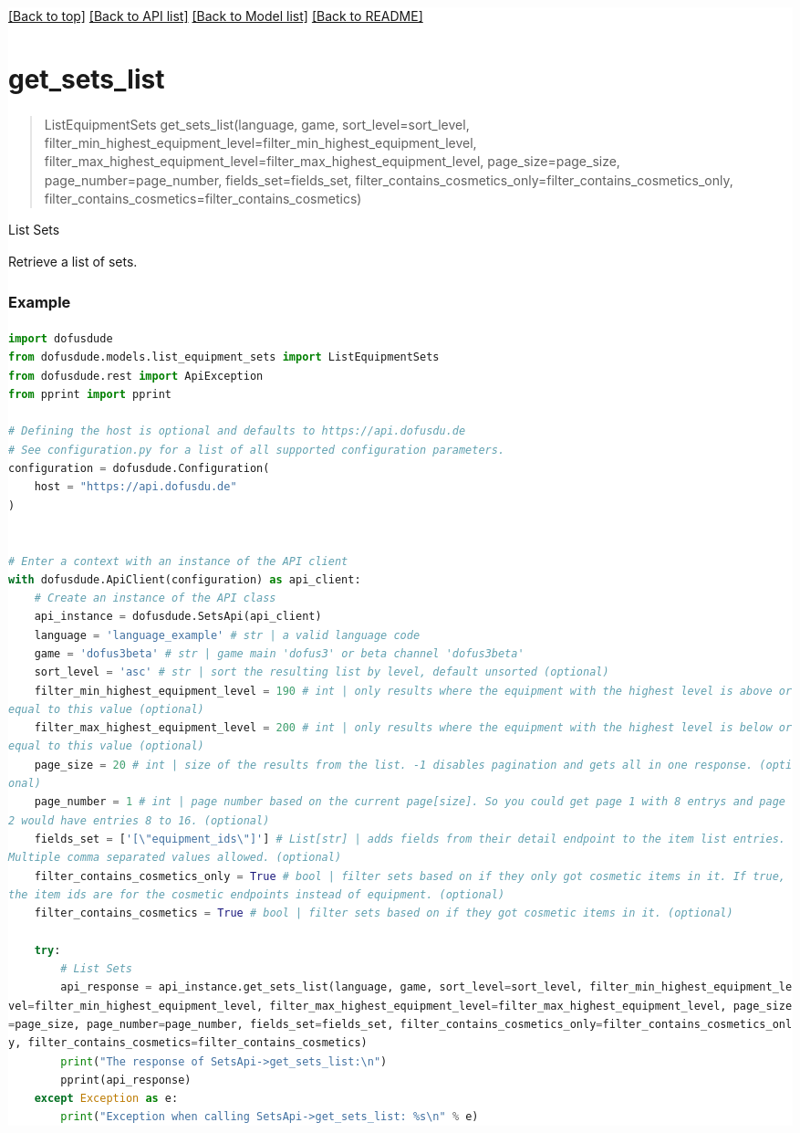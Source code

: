 [[Back to top]](#) [[Back to API list]](../README.md#documentation-for-api-endpoints) [[Back to Model list]](../README.md#documentation-for-models) [[Back to README]](../README.md)

# **get_sets_list**
> ListEquipmentSets get_sets_list(language, game, sort_level=sort_level, filter_min_highest_equipment_level=filter_min_highest_equipment_level, filter_max_highest_equipment_level=filter_max_highest_equipment_level, page_size=page_size, page_number=page_number, fields_set=fields_set, filter_contains_cosmetics_only=filter_contains_cosmetics_only, filter_contains_cosmetics=filter_contains_cosmetics)

List Sets

Retrieve a list of sets.

### Example


```python
import dofusdude
from dofusdude.models.list_equipment_sets import ListEquipmentSets
from dofusdude.rest import ApiException
from pprint import pprint

# Defining the host is optional and defaults to https://api.dofusdu.de
# See configuration.py for a list of all supported configuration parameters.
configuration = dofusdude.Configuration(
    host = "https://api.dofusdu.de"
)


# Enter a context with an instance of the API client
with dofusdude.ApiClient(configuration) as api_client:
    # Create an instance of the API class
    api_instance = dofusdude.SetsApi(api_client)
    language = 'language_example' # str | a valid language code
    game = 'dofus3beta' # str | game main 'dofus3' or beta channel 'dofus3beta'
    sort_level = 'asc' # str | sort the resulting list by level, default unsorted (optional)
    filter_min_highest_equipment_level = 190 # int | only results where the equipment with the highest level is above or equal to this value (optional)
    filter_max_highest_equipment_level = 200 # int | only results where the equipment with the highest level is below or equal to this value (optional)
    page_size = 20 # int | size of the results from the list. -1 disables pagination and gets all in one response. (optional)
    page_number = 1 # int | page number based on the current page[size]. So you could get page 1 with 8 entrys and page 2 would have entries 8 to 16. (optional)
    fields_set = ['[\"equipment_ids\"]'] # List[str] | adds fields from their detail endpoint to the item list entries. Multiple comma separated values allowed. (optional)
    filter_contains_cosmetics_only = True # bool | filter sets based on if they only got cosmetic items in it. If true, the item ids are for the cosmetic endpoints instead of equipment. (optional)
    filter_contains_cosmetics = True # bool | filter sets based on if they got cosmetic items in it. (optional)

    try:
        # List Sets
        api_response = api_instance.get_sets_list(language, game, sort_level=sort_level, filter_min_highest_equipment_level=filter_min_highest_equipment_level, filter_max_highest_equipment_level=filter_max_highest_equipment_level, page_size=page_size, page_number=page_number, fields_set=fields_set, filter_contains_cosmetics_only=filter_contains_cosmetics_only, filter_contains_cosmetics=filter_contains_cosmetics)
        print("The response of SetsApi->get_sets_list:\n")
        pprint(api_response)
    except Exception as e:
        print("Exception when calling SetsApi->get_sets_list: %s\n" % e)
```

